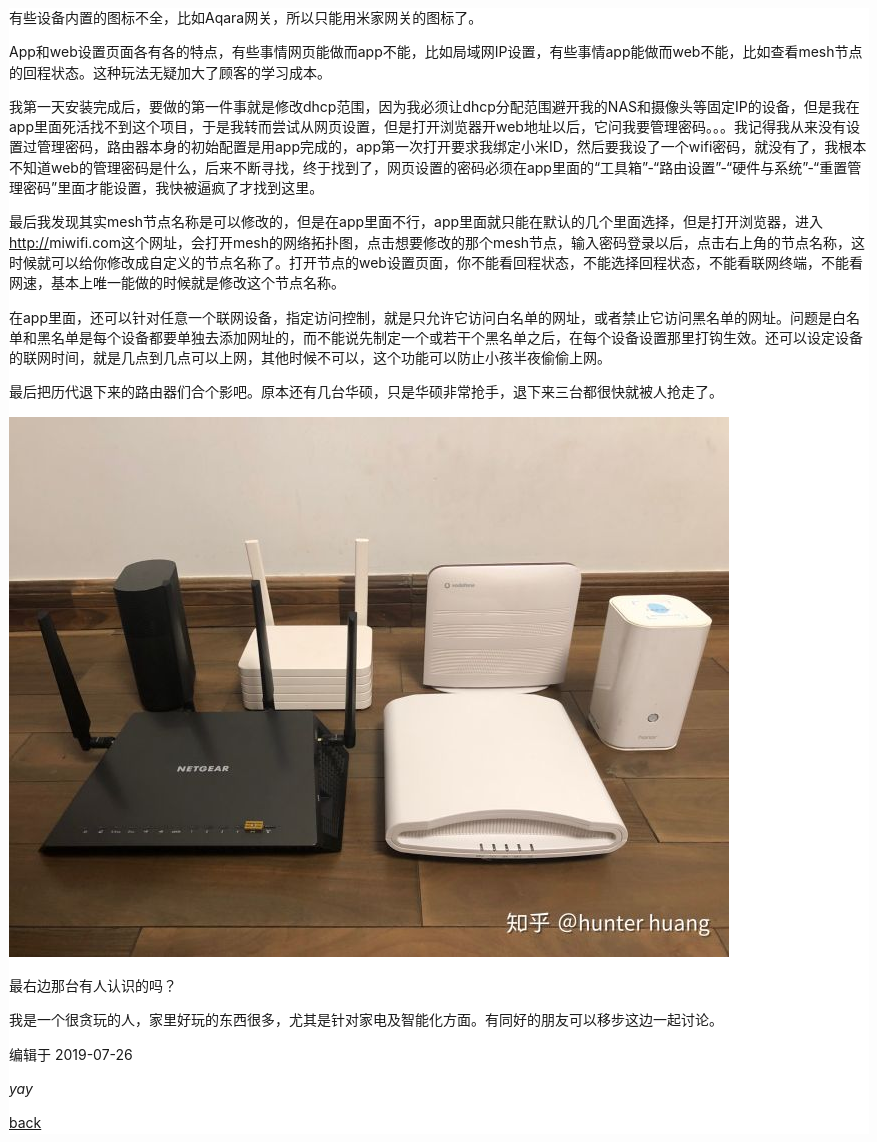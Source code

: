 有些设备内置的图标不全，比如Aqara网关，所以只能用米家网关的图标了。

App和web设置页面各有各的特点，有些事情网页能做而app不能，比如局域网IP设置，有些事情app能做而web不能，比如查看mesh节点的回程状态。这种玩法无疑加大了顾客的学习成本。

我第一天安装完成后，要做的第一件事就是修改dhcp范围，因为我必须让dhcp分配范围避开我的NAS和摄像头等固定IP的设备，但是我在app里面死活找不到这个项目，于是我转而尝试从网页设置，但是打开浏览器开web地址以后，它问我要管理密码。。。我记得我从来没有设置过管理密码，路由器本身的初始配置是用app完成的，app第一次打开要求我绑定小米ID，然后要我设了一个wifi密码，就没有了，我根本不知道web的管理密码是什么，后来不断寻找，终于找到了，网页设置的密码必须在app里面的“工具箱”-“路由设置”-“硬件与系统”-“重置管理密码”里面才能设置，我快被逼疯了才找到这里。

最后我发现其实mesh节点名称是可以修改的，但是在app里面不行，app里面就只能在默认的几个里面选择，但是打开浏览器，进入[http://](https://link.zhihu.com/?target=http%3A//miwifi.com)miwifi.com这个网址，会打开mesh的网络拓扑图，点击想要修改的那个mesh节点，输入密码登录以后，点击右上角的节点名称，这时候就可以给你修改成自定义的节点名称了。打开节点的web设置页面，你不能看回程状态，不能选择回程状态，不能看联网终端，不能看网速，基本上唯一能做的时候就是修改这个节点名称。

在app里面，还可以针对任意一个联网设备，指定访问控制，就是只允许它访问白名单的网址，或者禁止它访问黑名单的网址。问题是白名单和黑名单是每个设备都要单独去添加网址的，而不能说先制定一个或若干个黑名单之后，在每个设备设置那里打钩生效。还可以设定设备的联网时间，就是几点到几点可以上网，其他时候不可以，这个功能可以防止小孩半夜偷偷上网。

最后把历代退下来的路由器们合个影吧。原本还有几台华硕，只是华硕非常抢手，退下来三台都很快就被人抢走了。

![](./_resources/v2-45e5329eea0fe0cd772f7aa76aeda663_hd.jpg)

最右边那台有人认识的吗？

我是一个很贪玩的人，家里好玩的东西很多，尤其是针对家电及智能化方面。有同好的朋友可以移步这边一起讨论。

编辑于 2019-07-26

_yay_

[back](../)


